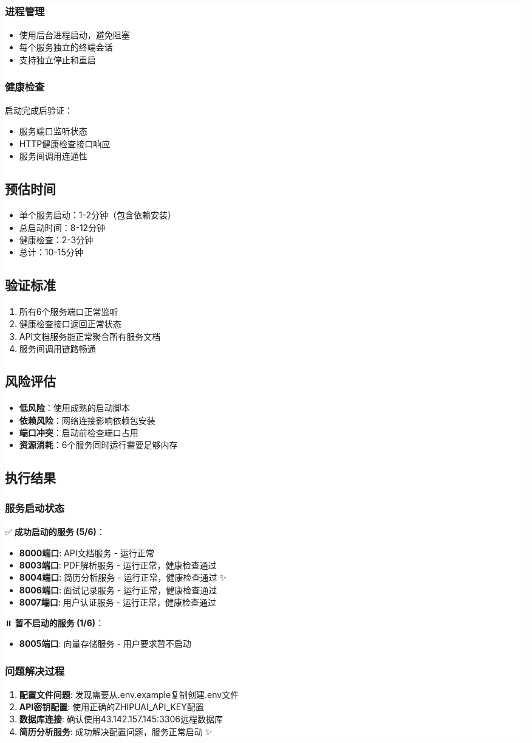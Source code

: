### 进程管理
- 使用后台进程启动，避免阻塞
- 每个服务独立的终端会话
- 支持独立停止和重启

### 健康检查
启动完成后验证：
- 服务端口监听状态
- HTTP健康检查接口响应
- 服务间调用连通性

## 预估时间
- 单个服务启动：1-2分钟（包含依赖安装）
- 总启动时间：8-12分钟
- 健康检查：2-3分钟
- 总计：10-15分钟

## 验证标准
1. 所有6个服务端口正常监听
2. 健康检查接口返回正常状态
3. API文档服务能正常聚合所有服务文档
4. 服务间调用链路畅通

## 风险评估
- **低风险**：使用成熟的启动脚本
- **依赖风险**：网络连接影响依赖包安装
- **端口冲突**：启动前检查端口占用
- **资源消耗**：6个服务同时运行需要足够内存

## 执行结果

### 服务启动状态
✅ **成功启动的服务 (5/6)**：
- **8000端口**: API文档服务 - 运行正常
- **8003端口**: PDF解析服务 - 运行正常，健康检查通过
- **8004端口**: 简历分析服务 - 运行正常，健康检查通过 ✨
- **8006端口**: 面试记录服务 - 运行正常，健康检查通过
- **8007端口**: 用户认证服务 - 运行正常，健康检查通过

⏸️ **暂不启动的服务 (1/6)**：
- **8005端口**: 向量存储服务 - 用户要求暂不启动

### 问题解决过程
1. **配置文件问题**: 发现需要从.env.example复制创建.env文件
2. **API密钥配置**: 使用正确的ZHIPUAI_API_KEY配置
3. **数据库连接**: 确认使用43.142.157.145:3306远程数据库
4. **简历分析服务**: 成功解决配置问题，服务正常启动 ✨
